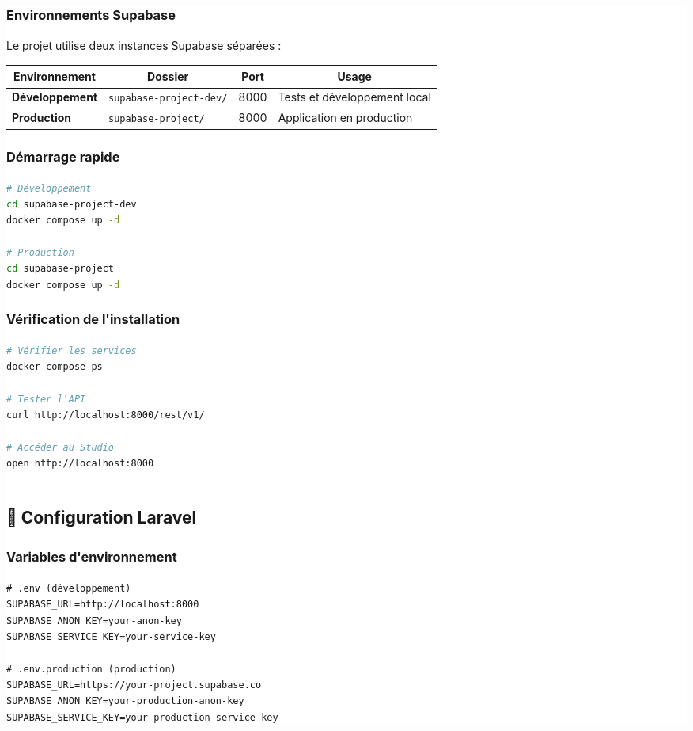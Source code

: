 ### Environnements Supabase

Le projet utilise deux instances Supabase séparées :

| Environnement | Dossier | Port | Usage |
|---------------|---------|------|-------|
| **Développement** | `supabase-project-dev/` | 8000 | Tests et développement local |
| **Production** | `supabase-project/` | 8000 | Application en production |

### Démarrage rapide

```bash
# Développement
cd supabase-project-dev
docker compose up -d

# Production  
cd supabase-project
docker compose up -d
```

### Vérification de l'installation

```bash
# Vérifier les services
docker compose ps

# Tester l'API
curl http://localhost:8000/rest/v1/

# Accéder au Studio
open http://localhost:8000
```

---

## 🔧 Configuration Laravel

### Variables d'environnement

```env
# .env (développement)
SUPABASE_URL=http://localhost:8000
SUPABASE_ANON_KEY=your-anon-key
SUPABASE_SERVICE_KEY=your-service-key

# .env.production (production)
SUPABASE_URL=https://your-project.supabase.co
SUPABASE_ANON_KEY=your-production-anon-key
SUPABASE_SERVICE_KEY=your-production-service-key
```
